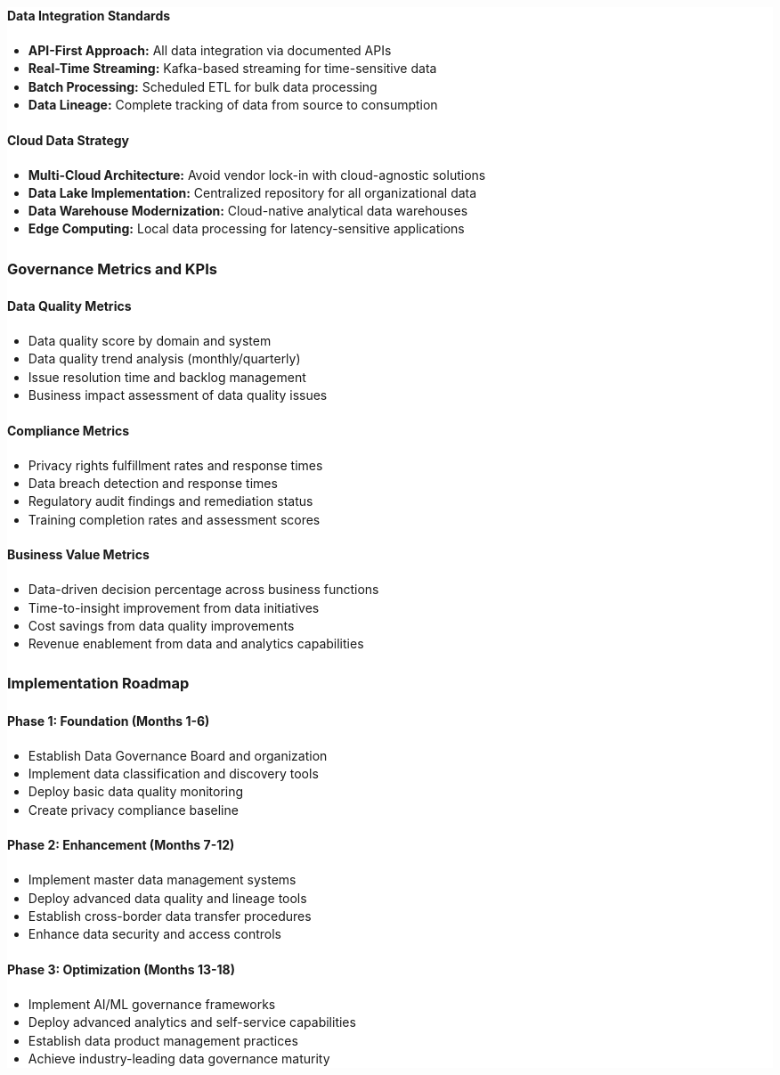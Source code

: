   #### Data Integration Standards
  - **API-First Approach:** All data integration via documented APIs
  - **Real-Time Streaming:** Kafka-based streaming for time-sensitive data
  - **Batch Processing:** Scheduled ETL for bulk data processing
  - **Data Lineage:** Complete tracking of data from source to consumption
  
  #### Cloud Data Strategy
  - **Multi-Cloud Architecture:** Avoid vendor lock-in with cloud-agnostic solutions
  - **Data Lake Implementation:** Centralized repository for all organizational data
  - **Data Warehouse Modernization:** Cloud-native analytical data warehouses
  - **Edge Computing:** Local data processing for latency-sensitive applications
  
  ### Governance Metrics and KPIs
  
  #### Data Quality Metrics
  - Data quality score by domain and system
  - Data quality trend analysis (monthly/quarterly)
  - Issue resolution time and backlog management
  - Business impact assessment of data quality issues
  
  #### Compliance Metrics
  - Privacy rights fulfillment rates and response times
  - Data breach detection and response times
  - Regulatory audit findings and remediation status
  - Training completion rates and assessment scores
  
  #### Business Value Metrics
  - Data-driven decision percentage across business functions
  - Time-to-insight improvement from data initiatives
  - Cost savings from data quality improvements
  - Revenue enablement from data and analytics capabilities
  
  ### Implementation Roadmap
  
  #### Phase 1: Foundation (Months 1-6)
  - Establish Data Governance Board and organization
  - Implement data classification and discovery tools
  - Deploy basic data quality monitoring
  - Create privacy compliance baseline
  
  #### Phase 2: Enhancement (Months 7-12)
  - Implement master data management systems
  - Deploy advanced data quality and lineage tools
  - Establish cross-border data transfer procedures
  - Enhance data security and access controls
  
  #### Phase 3: Optimization (Months 13-18)
  - Implement AI/ML governance frameworks
  - Deploy advanced analytics and self-service capabilities
  - Establish data product management practices
  - Achieve industry-leading data governance maturity

